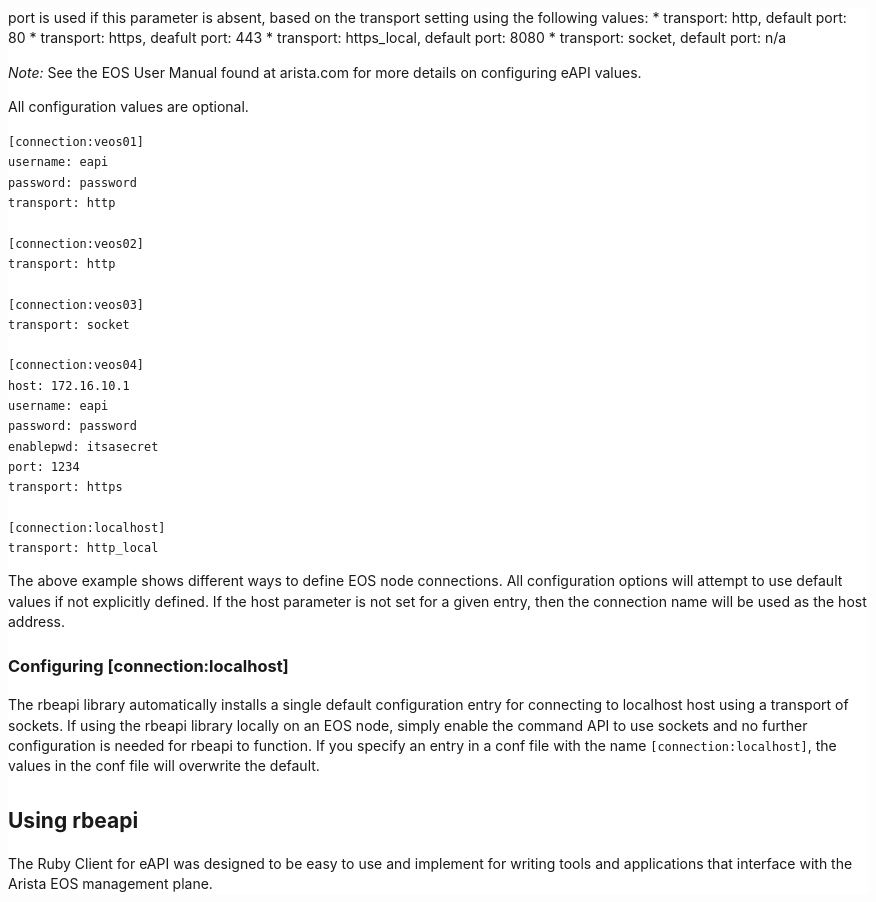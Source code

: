   port is used if this parameter is absent, based on the transport setting
using the following values:
    * transport: http, default port: 80
    * transport: https, deafult port: 443
    * transport: https_local, default port: 8080
    * transport: socket, default port: n/a


_Note:_ See the EOS User Manual found at arista.com for more details on
configuring eAPI values.

All configuration values are optional. 

```
[connection:veos01]
username: eapi
password: password
transport: http

[connection:veos02]
transport: http

[connection:veos03]
transport: socket

[connection:veos04]
host: 172.16.10.1
username: eapi
password: password
enablepwd: itsasecret
port: 1234
transport: https

[connection:localhost]
transport: http_local
```

The above example shows different ways to define EOS node connections.  All
configuration options will attempt to use default values if not explicitly
defined.  If the host parameter is not set for a given entry, then the
connection name will be used as the host address.

### Configuring \[connection:localhost]

The rbeapi library automatically installs a single default configuration entry
for connecting to localhost host using a transport of sockets.  If using the
rbeapi library locally on an EOS node, simply enable the command API to use
sockets and no further configuration is needed for rbeapi to function.  If you
specify an entry in a conf file with the name ``[connection:localhost]``, the
values in the conf file will overwrite the default.

## Using rbeapi
The Ruby Client for eAPI was designed to be easy to use and implement for
writing tools and applications that interface with the Arista EOS management
plane.  

